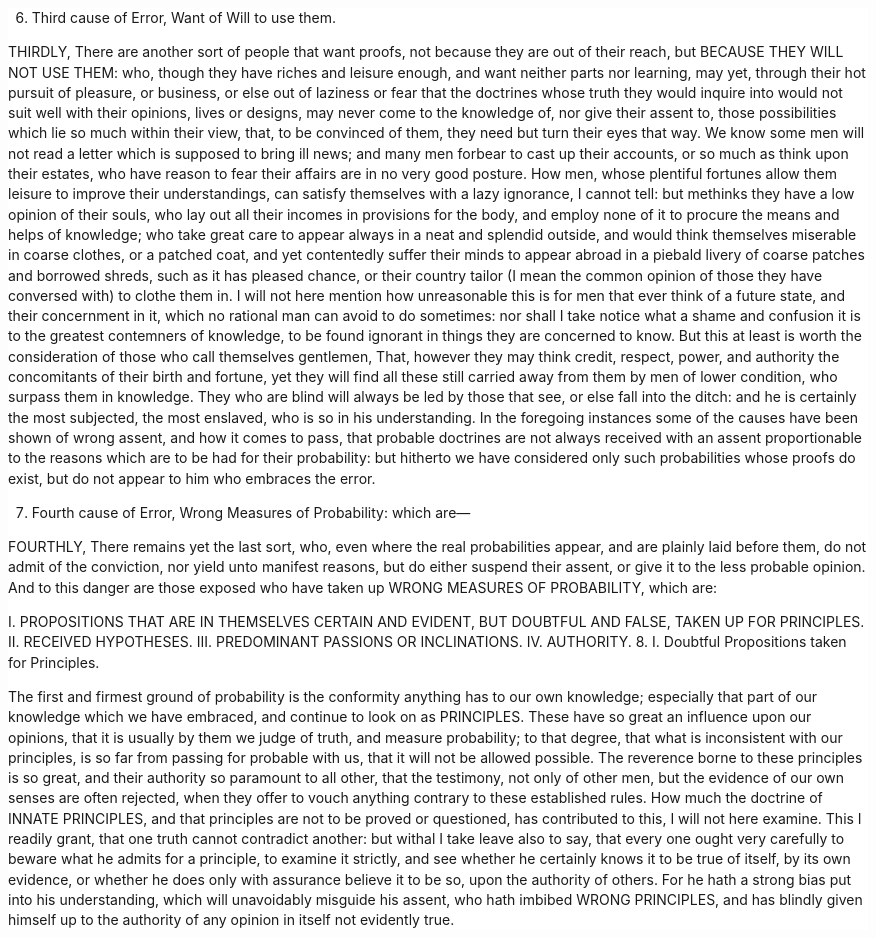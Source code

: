 6. Third cause of Error, Want of Will to use them.

THIRDLY, There are another sort of people that want proofs, not because they are out of their reach, but BECAUSE THEY WILL NOT USE THEM: who, though they have riches and leisure enough, and want neither parts nor learning, may yet, through their hot pursuit of pleasure, or business, or else out of laziness or fear that the doctrines whose truth they would inquire into would not suit well with their opinions, lives or designs, may never come to the knowledge of, nor give their assent to, those possibilities which lie so much within their view, that, to be convinced of them, they need but turn their eyes that way. We know some men will not read a letter which is supposed to bring ill news; and many men forbear to cast up their accounts, or so much as think upon their estates, who have reason to fear their affairs are in no very good posture. How men, whose plentiful fortunes allow them leisure to improve their understandings, can satisfy themselves with a lazy ignorance, I cannot tell: but methinks they have a low opinion of their souls, who lay out all their incomes in provisions for the body, and employ none of it to procure the means and helps of knowledge; who take great care to appear always in a neat and splendid outside, and would think themselves miserable in coarse clothes, or a patched coat, and yet contentedly suffer their minds to appear abroad in a piebald livery of coarse patches and borrowed shreds, such as it has pleased chance, or their country tailor (I mean the common opinion of those they have conversed with) to clothe them in. I will not here mention how unreasonable this is for men that ever think of a future state, and their concernment in it, which no rational man can avoid to do sometimes: nor shall I take notice what a shame and confusion it is to the greatest contemners of knowledge, to be found ignorant in things they are concerned to know. But this at least is worth the consideration of those who call themselves gentlemen, That, however they may think credit, respect, power, and authority the concomitants of their birth and fortune, yet they will find all these still carried away from them by men of lower condition, who surpass them in knowledge. They who are blind will always be led by those that see, or else fall into the ditch: and he is certainly the most subjected, the most enslaved, who is so in his understanding. In the foregoing instances some of the causes have been shown of wrong assent, and how it comes to pass, that probable doctrines are not always received with an assent proportionable to the reasons which are to be had for their probability: but hitherto we have considered only such probabilities whose proofs do exist, but do not appear to him who embraces the error.

7. Fourth cause of Error, Wrong Measures of Probability: which are—

FOURTHLY, There remains yet the last sort, who, even where the real probabilities appear, and are plainly laid before them, do not admit of the conviction, nor yield unto manifest reasons, but do either suspend their assent, or give it to the less probable opinion. And to this danger are those exposed who have taken up WRONG MEASURES OF PROBABILITY, which are:

I. PROPOSITIONS THAT ARE IN THEMSELVES CERTAIN AND EVIDENT, BUT DOUBTFUL AND FALSE, TAKEN UP FOR PRINCIPLES.
II. RECEIVED HYPOTHESES.
III. PREDOMINANT PASSIONS OR INCLINATIONS.
IV. AUTHORITY.
8. I. Doubtful Propositions taken for Principles.

The first and firmest ground of probability is the conformity anything has to our own knowledge; especially that part of our knowledge which we have embraced, and continue to look on as PRINCIPLES. These have so great an influence upon our opinions, that it is usually by them we judge of truth, and measure probability; to that degree, that what is inconsistent with our principles, is so far from passing for probable with us, that it will not be allowed possible. The reverence borne to these principles is so great, and their authority so paramount to all other, that the testimony, not only of other men, but the evidence of our own senses are often rejected, when they offer to vouch anything contrary to these established rules. How much the doctrine of INNATE PRINCIPLES, and that principles are not to be proved or questioned, has contributed to this, I will not here examine. This I readily grant, that one truth cannot contradict another: but withal I take leave also to say, that every one ought very carefully to beware what he admits for a principle, to examine it strictly, and see whether he certainly knows it to be true of itself, by its own evidence, or whether he does only with assurance believe it to be so, upon the authority of others. For he hath a strong bias put into his understanding, which will unavoidably misguide his assent, who hath imbibed WRONG PRINCIPLES, and has blindly given himself up to the authority of any opinion in itself not evidently true.
